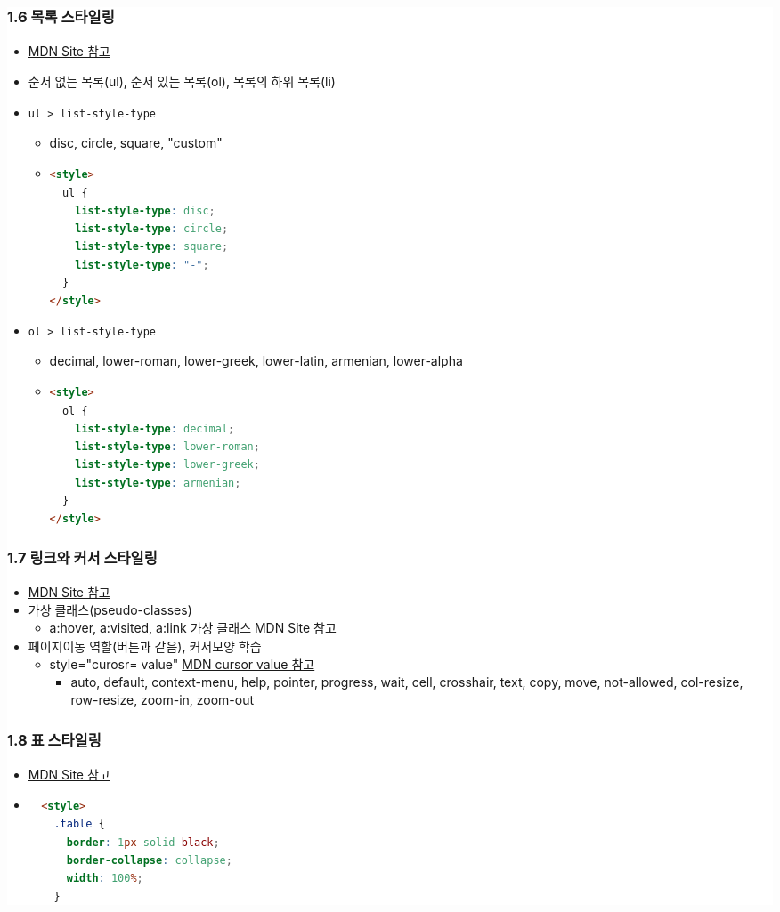 ### 1.6 목록 스타일링

- [MDN Site 참고](https://developer.mozilla.org/en-US/docs/Web/CSS/list-style-type)
- 순서 없는 목록(ul), 순서 있는 목록(ol), 목록의 하위 목록(li)
- `ul > list-style-type`
  - disc, circle, square, "custom"

  - ```html
    <style>
      ul {
        list-style-type: disc;
        list-style-type: circle;
        list-style-type: square;
        list-style-type: "-";
      }
    </style>
    ```

- `ol > list-style-type`
  - decimal, lower-roman, lower-greek, lower-latin, armenian, lower-alpha

  - ```html
    <style>
      ol {
        list-style-type: decimal;
        list-style-type: lower-roman;
        list-style-type: lower-greek;
        list-style-type: armenian;
      }
    </style>
    ```

### 1.7 링크와 커서 스타일링

- [MDN Site 참고](https://developer.mozilla.org/ko/docs/Web/CSS/cursor)
- 가상 클래스(pseudo-classes)
  - a:hover, a:visited, a:link [가상 클래스 MDN Site 참고](https://developer.mozilla.org/en-US/docs/Web/CSS/Pseudo-classes)
- 페이지이동 역할(버튼과 같음), 커서모양 학습
  - style="curosr= value" [MDN cursor value 참고](https://developer.mozilla.org/ko/docs/Web/CSS/cursor#%EA%B0%92)
    - auto, default, context-menu, help, pointer, progress, wait, cell, crosshair, text, copy, move, not-allowed, col-resize, row-resize, zoom-in, zoom-out

### 1.8 표 스타일링

- [MDN Site 참고](https://developer.mozilla.org/ko/docs/Web/CSS/CSS_Table)

- ```html
    <style>
      .table {
        border: 1px solid black;
        border-collapse: collapse;
        width: 100%;
      }
